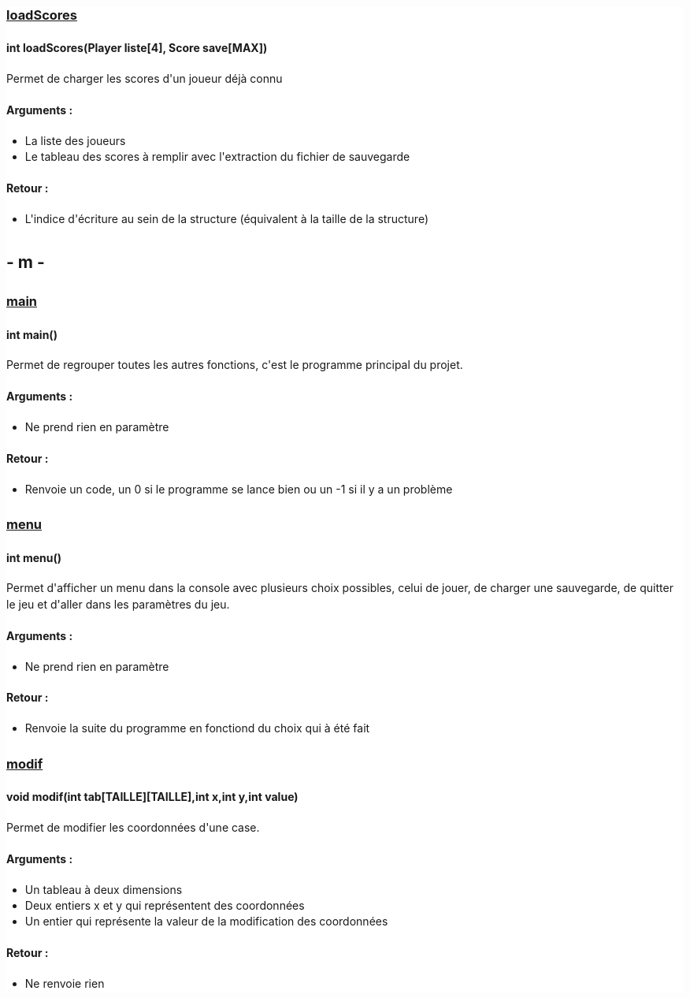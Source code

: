 ### [loadScores](https://github.com/ING1-Paris/projet-quoridor-2024-ing1-quoridor-2024-12-5/blob/f3b70c98969f5de002088db0ff28b4567ae2141b/stockage.c#L90)
#### int loadScores(Player liste[4], Score save[MAX])
Permet de charger les scores d'un joueur déjà connu
#### Arguments :
+ La liste des joueurs
+ Le tableau des scores à remplir avec l'extraction du fichier de sauvegarde
#### Retour :
+ L'indice d'écriture au sein de la structure (équivalent à la taille de la structure)

## - m -
### [main](https://github.com/ING1-Paris/projet-quoridor-2024-ing1-quoridor-2024-12-5/blob/c83bd232407beca135b99617a334deaec0e76e97/main.c#L9)
#### int main()
Permet de regrouper toutes les autres fonctions, c'est le programme principal du projet.
#### Arguments :
+ Ne prend rien en paramètre
#### Retour :
+ Renvoie un code, un 0 si le programme se lance bien ou un -1 si il y a un problème
### [menu](https://github.com/ING1-Paris/projet-quoridor-2024-ing1-quoridor-2024-12-5/blob/c83bd232407beca135b99617a334deaec0e76e97/menu.c#L45)
#### int menu()
Permet d'afficher un menu dans la console avec plusieurs choix possibles, celui de jouer, de charger une sauvegarde, de quitter le jeu et d'aller dans les paramètres du jeu.
#### Arguments :
+ Ne prend rien en paramètre
#### Retour :
+ Renvoie la suite du programme en fonctiond du choix qui à été fait
### [modif](https://github.com/ING1-Paris/projet-quoridor-2024-ing1-quoridor-2024-12-5/blob/c83bd232407beca135b99617a334deaec0e76e97/modifications.c#L8)
#### void modif(int tab[TAILLE][TAILLE],int x,int y,int value)
Permet de modifier les coordonnées d'une case.
#### Arguments :
+ Un tableau à deux dimensions
+ Deux entiers x et y qui représentent des coordonnées
+ Un entier qui représente la valeur de la modification des coordonnées
#### Retour :
+ Ne renvoie rien
